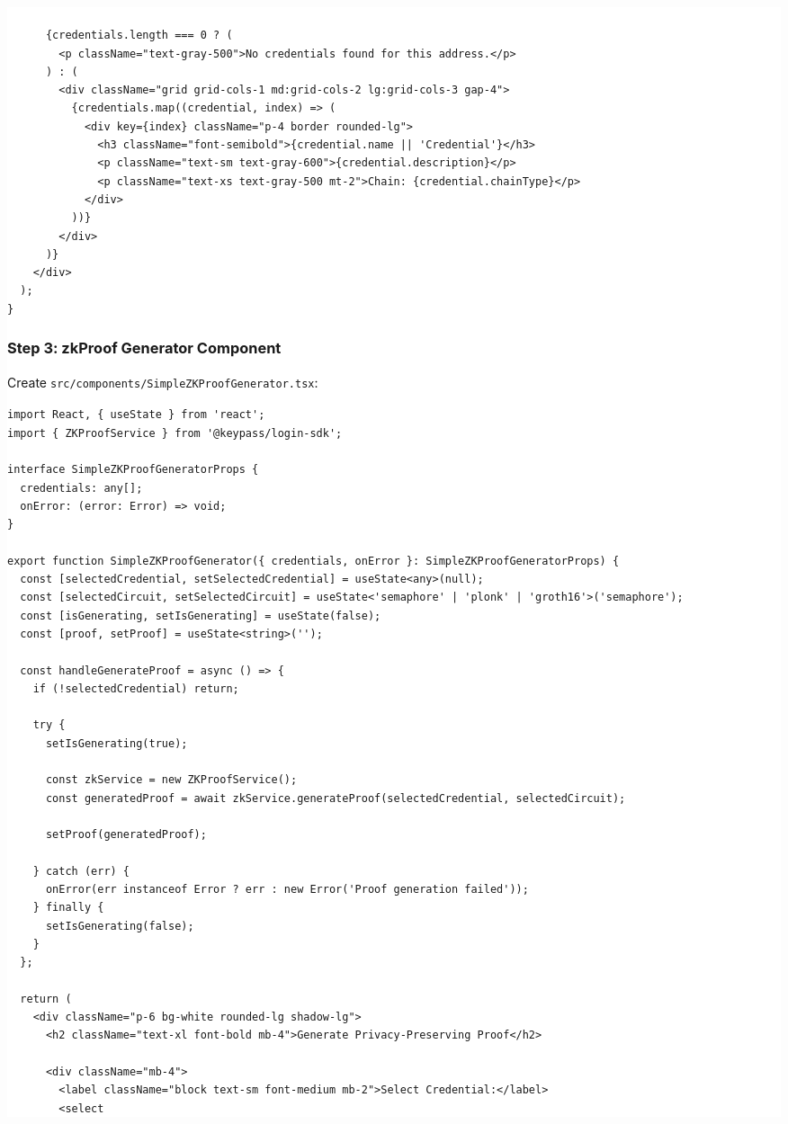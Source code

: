 ```tsx
      
      {credentials.length === 0 ? (
        <p className="text-gray-500">No credentials found for this address.</p>
      ) : (
        <div className="grid grid-cols-1 md:grid-cols-2 lg:grid-cols-3 gap-4">
          {credentials.map((credential, index) => (
            <div key={index} className="p-4 border rounded-lg">
              <h3 className="font-semibold">{credential.name || 'Credential'}</h3>
              <p className="text-sm text-gray-600">{credential.description}</p>
              <p className="text-xs text-gray-500 mt-2">Chain: {credential.chainType}</p>
            </div>
          ))}
        </div>
      )}
    </div>
  );
}
```

### Step 3: zkProof Generator Component

Create `src/components/SimpleZKProofGenerator.tsx`:

```tsx
import React, { useState } from 'react';
import { ZKProofService } from '@keypass/login-sdk';

interface SimpleZKProofGeneratorProps {
  credentials: any[];
  onError: (error: Error) => void;
}

export function SimpleZKProofGenerator({ credentials, onError }: SimpleZKProofGeneratorProps) {
  const [selectedCredential, setSelectedCredential] = useState<any>(null);
  const [selectedCircuit, setSelectedCircuit] = useState<'semaphore' | 'plonk' | 'groth16'>('semaphore');
  const [isGenerating, setIsGenerating] = useState(false);
  const [proof, setProof] = useState<string>('');

  const handleGenerateProof = async () => {
    if (!selectedCredential) return;

    try {
      setIsGenerating(true);
      
      const zkService = new ZKProofService();
      const generatedProof = await zkService.generateProof(selectedCredential, selectedCircuit);
      
      setProof(generatedProof);
      
    } catch (err) {
      onError(err instanceof Error ? err : new Error('Proof generation failed'));
    } finally {
      setIsGenerating(false);
    }
  };

  return (
    <div className="p-6 bg-white rounded-lg shadow-lg">
      <h2 className="text-xl font-bold mb-4">Generate Privacy-Preserving Proof</h2>
      
      <div className="mb-4">
        <label className="block text-sm font-medium mb-2">Select Credential:</label>
        <select
```
